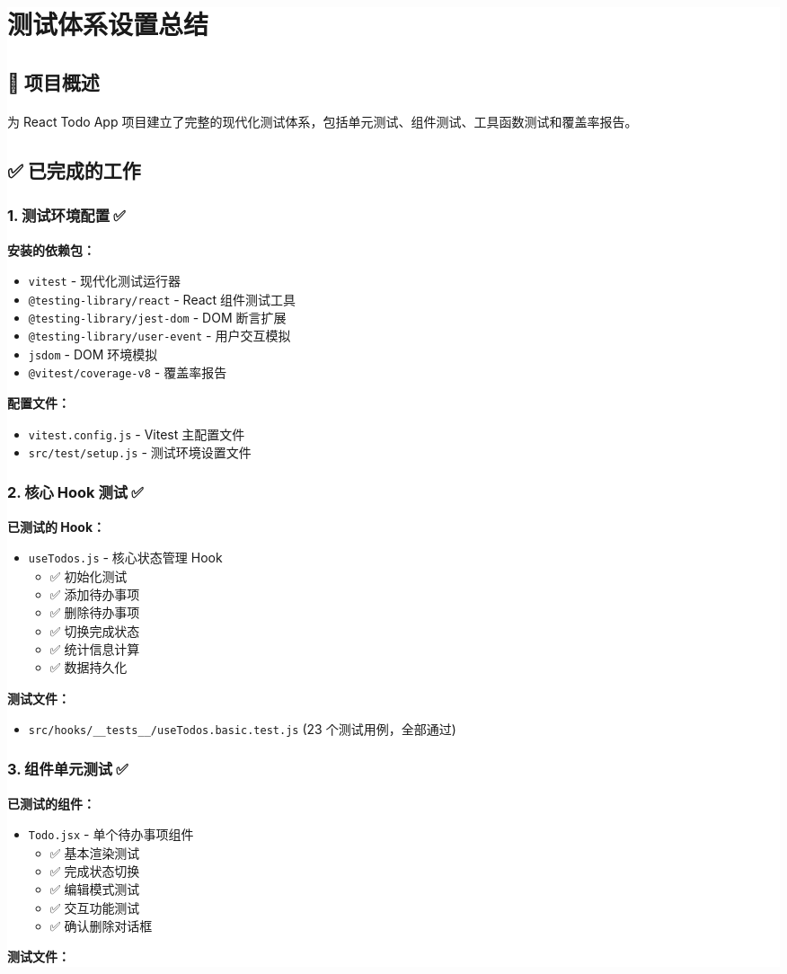 # 测试体系设置总结

## 🎯 项目概述

为 React Todo App 项目建立了完整的现代化测试体系，包括单元测试、组件测试、工具函数测试和覆盖率报告。

## ✅ 已完成的工作

### 1. 测试环境配置 ✅

**安装的依赖包：**

- `vitest` - 现代化测试运行器
- `@testing-library/react` - React 组件测试工具
- `@testing-library/jest-dom` - DOM 断言扩展
- `@testing-library/user-event` - 用户交互模拟
- `jsdom` - DOM 环境模拟
- `@vitest/coverage-v8` - 覆盖率报告

**配置文件：**

- `vitest.config.js` - Vitest 主配置文件
- `src/test/setup.js` - 测试环境设置文件

### 2. 核心 Hook 测试 ✅

**已测试的 Hook：**

- `useTodos.js` - 核心状态管理 Hook
  - ✅ 初始化测试
  - ✅ 添加待办事项
  - ✅ 删除待办事项
  - ✅ 切换完成状态
  - ✅ 统计信息计算
  - ✅ 数据持久化

**测试文件：**

- `src/hooks/__tests__/useTodos.basic.test.js` (23 个测试用例，全部通过)

### 3. 组件单元测试 ✅

**已测试的组件：**

- `Todo.jsx` - 单个待办事项组件
  - ✅ 基本渲染测试
  - ✅ 完成状态切换
  - ✅ 编辑模式测试
  - ✅ 交互功能测试
  - ✅ 确认删除对话框

**测试文件：**
